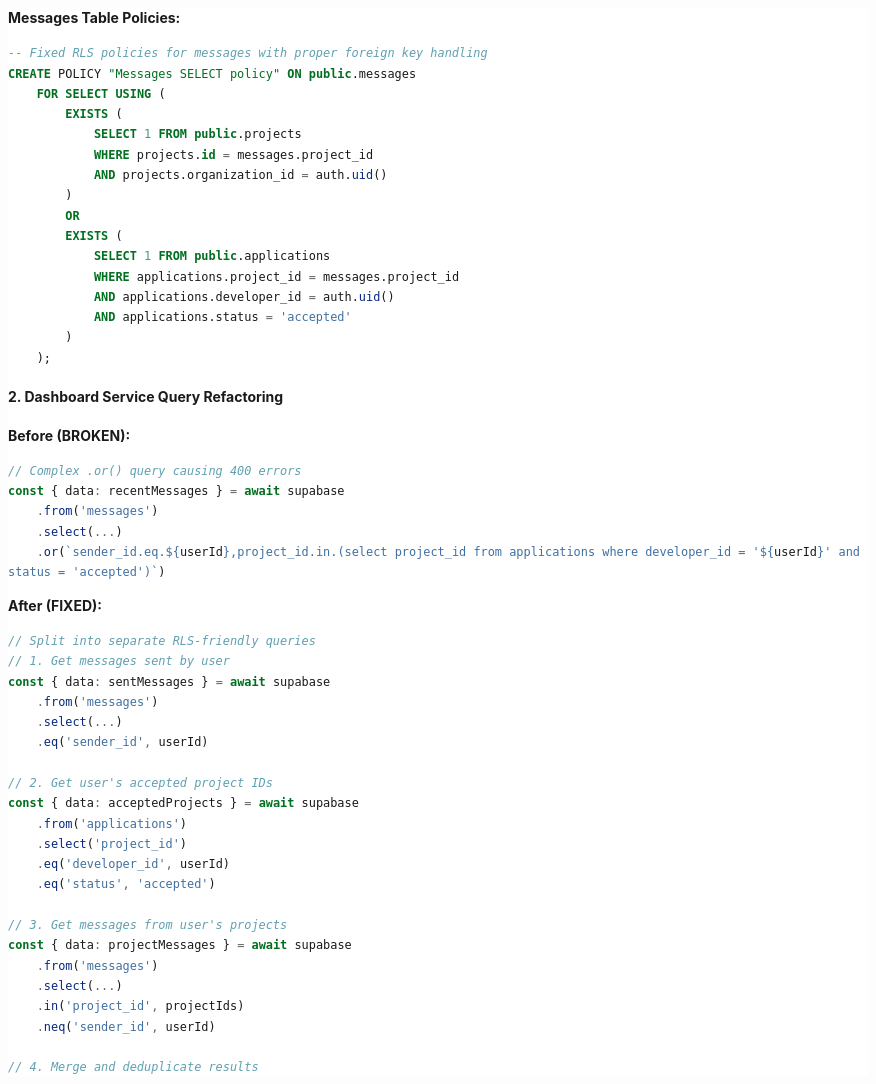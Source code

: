 **Messages Table Policies:**
```sql
-- Fixed RLS policies for messages with proper foreign key handling
CREATE POLICY "Messages SELECT policy" ON public.messages
    FOR SELECT USING (
        EXISTS (
            SELECT 1 FROM public.projects 
            WHERE projects.id = messages.project_id 
            AND projects.organization_id = auth.uid()
        )
        OR
        EXISTS (
            SELECT 1 FROM public.applications 
            WHERE applications.project_id = messages.project_id 
            AND applications.developer_id = auth.uid() 
            AND applications.status = 'accepted'
        )
    );
```

#### 2. Dashboard Service Query Refactoring

**Before (BROKEN):**
```typescript
// Complex .or() query causing 400 errors
const { data: recentMessages } = await supabase
    .from('messages')
    .select(...)
    .or(`sender_id.eq.${userId},project_id.in.(select project_id from applications where developer_id = '${userId}' and status = 'accepted')`)
```

**After (FIXED):**
```typescript
// Split into separate RLS-friendly queries
// 1. Get messages sent by user
const { data: sentMessages } = await supabase
    .from('messages')
    .select(...)
    .eq('sender_id', userId)

// 2. Get user's accepted project IDs  
const { data: acceptedProjects } = await supabase
    .from('applications')
    .select('project_id')
    .eq('developer_id', userId)
    .eq('status', 'accepted')

// 3. Get messages from user's projects
const { data: projectMessages } = await supabase
    .from('messages')
    .select(...)
    .in('project_id', projectIds)
    .neq('sender_id', userId)

// 4. Merge and deduplicate results
```
